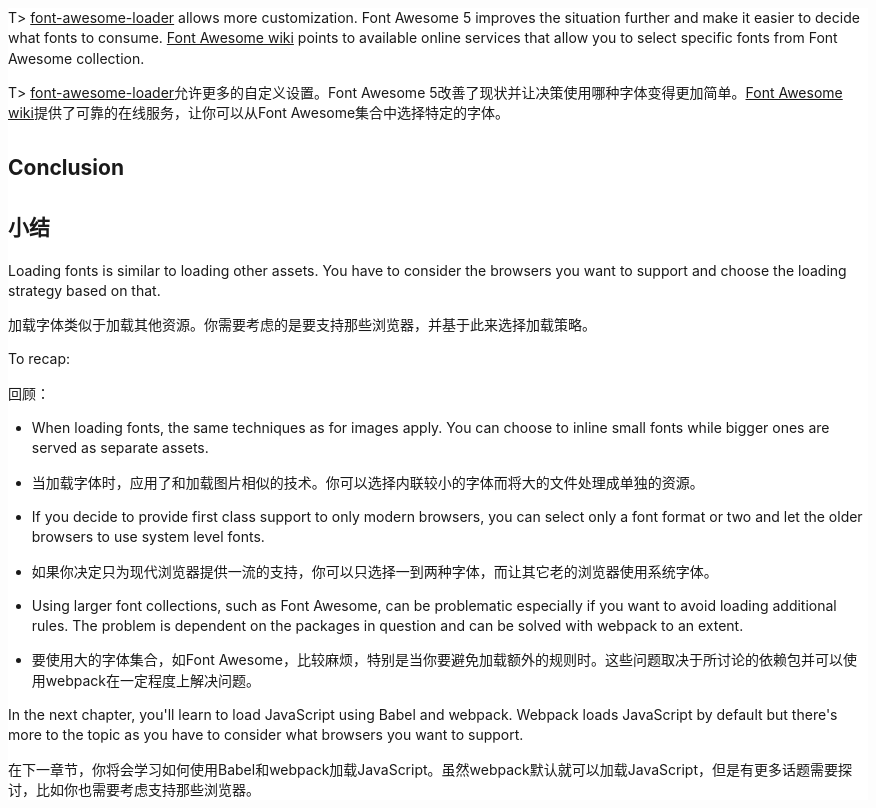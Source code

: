 T> [font-awesome-loader](https://www.npmjs.com/package/font-awesome-loader) allows more customization. Font Awesome 5 improves the situation further and make it easier to decide what fonts to consume. [Font Awesome wiki](https://github.com/FortAwesome/Font-Awesome/wiki/Customize-Font-Awesome) points to available online services that allow you to select specific fonts from Font Awesome collection.

T> [font-awesome-loader](https://www.npmjs.com/package/font-awesome-loader)允许更多的自定义设置。Font Awesome 5改善了现状并让决策使用哪种字体变得更加简单。[Font Awesome wiki](https://github.com/FortAwesome/Font-Awesome/wiki/Customize-Font-Awesome)提供了可靠的在线服务，让你可以从Font Awesome集合中选择特定的字体。

## Conclusion
## 小结

Loading fonts is similar to loading other assets. You have to consider the browsers you want to support and choose the loading strategy based on that.

加载字体类似于加载其他资源。你需要考虑的是要支持那些浏览器，并基于此来选择加载策略。

To recap:

回顾：

* When loading fonts, the same techniques as for images apply. You can choose to inline small fonts while bigger ones are served as separate assets.

* 当加载字体时，应用了和加载图片相似的技术。你可以选择内联较小的字体而将大的文件处理成单独的资源。

* If you decide to provide first class support to only modern browsers, you can select only a font format or two and let the older browsers to use system level fonts.

* 如果你决定只为现代浏览器提供一流的支持，你可以只选择一到两种字体，而让其它老的浏览器使用系统字体。

* Using larger font collections, such as Font Awesome, can be problematic especially if you want to avoid loading additional rules. The problem is dependent on the packages in question and can be solved with webpack to an extent.

* 要使用大的字体集合，如Font Awesome，比较麻烦，特别是当你要避免加载额外的规则时。这些问题取决于所讨论的依赖包并可以使用webpack在一定程度上解决问题。

In the next chapter, you'll learn to load JavaScript using Babel and webpack. Webpack loads JavaScript by default but there's more to the topic as you have to consider what browsers you want to support.

在下一章节，你将会学习如何使用Babel和webpack加载JavaScript。虽然webpack默认就可以加载JavaScript，但是有更多话题需要探讨，比如你也需要考虑支持那些浏览器。
